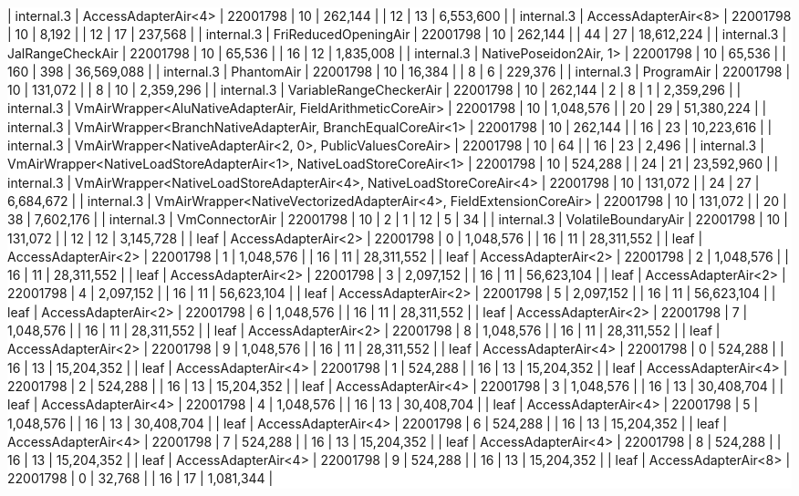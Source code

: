 | internal.3 | AccessAdapterAir<4> | 22001798 | 10 | 262,144 |  | 12 | 13 | 6,553,600 | 
| internal.3 | AccessAdapterAir<8> | 22001798 | 10 | 8,192 |  | 12 | 17 | 237,568 | 
| internal.3 | FriReducedOpeningAir | 22001798 | 10 | 262,144 |  | 44 | 27 | 18,612,224 | 
| internal.3 | JalRangeCheckAir | 22001798 | 10 | 65,536 |  | 16 | 12 | 1,835,008 | 
| internal.3 | NativePoseidon2Air<BabyBearParameters>, 1> | 22001798 | 10 | 65,536 |  | 160 | 398 | 36,569,088 | 
| internal.3 | PhantomAir | 22001798 | 10 | 16,384 |  | 8 | 6 | 229,376 | 
| internal.3 | ProgramAir | 22001798 | 10 | 131,072 |  | 8 | 10 | 2,359,296 | 
| internal.3 | VariableRangeCheckerAir | 22001798 | 10 | 262,144 | 2 | 8 | 1 | 2,359,296 | 
| internal.3 | VmAirWrapper<AluNativeAdapterAir, FieldArithmeticCoreAir> | 22001798 | 10 | 1,048,576 |  | 20 | 29 | 51,380,224 | 
| internal.3 | VmAirWrapper<BranchNativeAdapterAir, BranchEqualCoreAir<1> | 22001798 | 10 | 262,144 |  | 16 | 23 | 10,223,616 | 
| internal.3 | VmAirWrapper<NativeAdapterAir<2, 0>, PublicValuesCoreAir> | 22001798 | 10 | 64 |  | 16 | 23 | 2,496 | 
| internal.3 | VmAirWrapper<NativeLoadStoreAdapterAir<1>, NativeLoadStoreCoreAir<1> | 22001798 | 10 | 524,288 |  | 24 | 21 | 23,592,960 | 
| internal.3 | VmAirWrapper<NativeLoadStoreAdapterAir<4>, NativeLoadStoreCoreAir<4> | 22001798 | 10 | 131,072 |  | 24 | 27 | 6,684,672 | 
| internal.3 | VmAirWrapper<NativeVectorizedAdapterAir<4>, FieldExtensionCoreAir> | 22001798 | 10 | 131,072 |  | 20 | 38 | 7,602,176 | 
| internal.3 | VmConnectorAir | 22001798 | 10 | 2 | 1 | 12 | 5 | 34 | 
| internal.3 | VolatileBoundaryAir | 22001798 | 10 | 131,072 |  | 12 | 12 | 3,145,728 | 
| leaf | AccessAdapterAir<2> | 22001798 | 0 | 1,048,576 |  | 16 | 11 | 28,311,552 | 
| leaf | AccessAdapterAir<2> | 22001798 | 1 | 1,048,576 |  | 16 | 11 | 28,311,552 | 
| leaf | AccessAdapterAir<2> | 22001798 | 2 | 1,048,576 |  | 16 | 11 | 28,311,552 | 
| leaf | AccessAdapterAir<2> | 22001798 | 3 | 2,097,152 |  | 16 | 11 | 56,623,104 | 
| leaf | AccessAdapterAir<2> | 22001798 | 4 | 2,097,152 |  | 16 | 11 | 56,623,104 | 
| leaf | AccessAdapterAir<2> | 22001798 | 5 | 2,097,152 |  | 16 | 11 | 56,623,104 | 
| leaf | AccessAdapterAir<2> | 22001798 | 6 | 1,048,576 |  | 16 | 11 | 28,311,552 | 
| leaf | AccessAdapterAir<2> | 22001798 | 7 | 1,048,576 |  | 16 | 11 | 28,311,552 | 
| leaf | AccessAdapterAir<2> | 22001798 | 8 | 1,048,576 |  | 16 | 11 | 28,311,552 | 
| leaf | AccessAdapterAir<2> | 22001798 | 9 | 1,048,576 |  | 16 | 11 | 28,311,552 | 
| leaf | AccessAdapterAir<4> | 22001798 | 0 | 524,288 |  | 16 | 13 | 15,204,352 | 
| leaf | AccessAdapterAir<4> | 22001798 | 1 | 524,288 |  | 16 | 13 | 15,204,352 | 
| leaf | AccessAdapterAir<4> | 22001798 | 2 | 524,288 |  | 16 | 13 | 15,204,352 | 
| leaf | AccessAdapterAir<4> | 22001798 | 3 | 1,048,576 |  | 16 | 13 | 30,408,704 | 
| leaf | AccessAdapterAir<4> | 22001798 | 4 | 1,048,576 |  | 16 | 13 | 30,408,704 | 
| leaf | AccessAdapterAir<4> | 22001798 | 5 | 1,048,576 |  | 16 | 13 | 30,408,704 | 
| leaf | AccessAdapterAir<4> | 22001798 | 6 | 524,288 |  | 16 | 13 | 15,204,352 | 
| leaf | AccessAdapterAir<4> | 22001798 | 7 | 524,288 |  | 16 | 13 | 15,204,352 | 
| leaf | AccessAdapterAir<4> | 22001798 | 8 | 524,288 |  | 16 | 13 | 15,204,352 | 
| leaf | AccessAdapterAir<4> | 22001798 | 9 | 524,288 |  | 16 | 13 | 15,204,352 | 
| leaf | AccessAdapterAir<8> | 22001798 | 0 | 32,768 |  | 16 | 17 | 1,081,344 | 